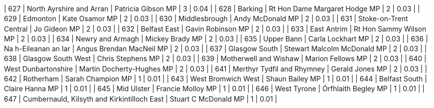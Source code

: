 | 627 | North Ayrshire and Arran | Patricia Gibson MP | 3 | 0.04 |
| 628 | Barking | Rt Hon Dame Margaret Hodge MP | 2 | 0.03 |
| 629 | Edmonton | Kate Osamor MP | 2 | 0.03 |
| 630 | Middlesbrough | Andy McDonald MP | 2 | 0.03 |
| 631 | Stoke-on-Trent Central | Jo Gideon MP | 2 | 0.03 |
| 632 | Belfast East | Gavin Robinson MP | 2 | 0.03 |
| 633 | East Antrim | Rt Hon Sammy Wilson MP | 2 | 0.03 |
| 634 | Newry and Armagh | Mickey Brady MP | 2 | 0.03 |
| 635 | Upper Bann | Carla Lockhart MP | 2 | 0.03 |
| 636 | Na h-Eileanan an Iar | Angus Brendan MacNeil MP | 2 | 0.03 |
| 637 | Glasgow South | Stewart Malcolm McDonald MP | 2 | 0.03 |
| 638 | Glasgow South West | Chris Stephens MP | 2 | 0.03 |
| 639 | Motherwell and Wishaw | Marion Fellows MP | 2 | 0.03 |
| 640 | West Dunbartonshire | Martin Docherty-Hughes MP | 2 | 0.03 |
| 641 | Merthyr Tydfil and Rhymney | Gerald Jones MP | 2 | 0.03 |
| 642 | Rotherham | Sarah Champion MP | 1 | 0.01 |
| 643 | West Bromwich West | Shaun Bailey MP | 1 | 0.01 |
| 644 | Belfast South | Claire Hanna MP | 1 | 0.01 |
| 645 | Mid Ulster | Francie Molloy MP | 1 | 0.01 |
| 646 | West Tyrone | Órfhlaith Begley MP | 1 | 0.01 |
| 647 | Cumbernauld, Kilsyth and Kirkintilloch East | Stuart C McDonald MP | 1 | 0.01 |
